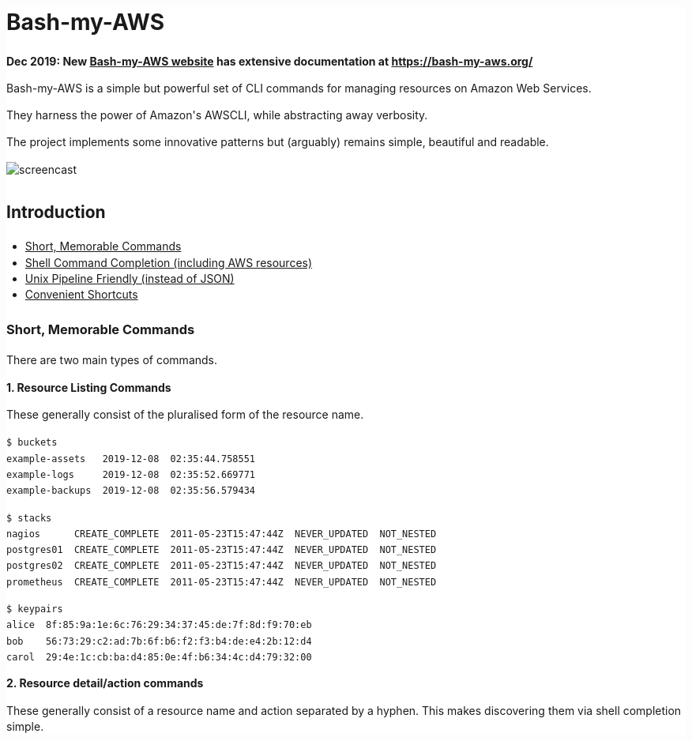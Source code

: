 Bash-my-AWS
===========

**Dec 2019: New [Bash-my-AWS website](https://bash-my-aws.org/) has extensive documentation at https://bash-my-aws.org/**

Bash-my-AWS is a simple but powerful set of CLI commands for managing
resources on Amazon Web Services.

They harness the power of Amazon's AWSCLI, while abstracting away verbosity.

The project implements some innovative patterns but (arguably) remains simple,
beautiful and readable.

![screencast](docs/images/bma-02-2.gif)

## Introduction

- [Short, Memorable Commands](#short-memorable-commands)
- [Shell Command Completion (including AWS resources)](#shell-command-completion)
- [Unix Pipeline Friendly (instead of JSON)](#unix-pipeline-friendly)
- [Convenient Shortcuts](#convenient-shortcuts)


### Short, Memorable Commands

There are two main types of commands.

**1. Resource Listing Commands**

These generally consist of the pluralised form of the resource name.

```shell
$ buckets
example-assets   2019-12-08  02:35:44.758551
example-logs     2019-12-08  02:35:52.669771
example-backups  2019-12-08  02:35:56.579434
```

```shell
$ stacks
nagios      CREATE_COMPLETE  2011-05-23T15:47:44Z  NEVER_UPDATED  NOT_NESTED
postgres01  CREATE_COMPLETE  2011-05-23T15:47:44Z  NEVER_UPDATED  NOT_NESTED
postgres02  CREATE_COMPLETE  2011-05-23T15:47:44Z  NEVER_UPDATED  NOT_NESTED
prometheus  CREATE_COMPLETE  2011-05-23T15:47:44Z  NEVER_UPDATED  NOT_NESTED
```

```shell
$ keypairs
alice  8f:85:9a:1e:6c:76:29:34:37:45:de:7f:8d:f9:70:eb
bob    56:73:29:c2:ad:7b:6f:b6:f2:f3:b4:de:e4:2b:12:d4
carol  29:4e:1c:cb:ba:d4:85:0e:4f:b6:34:4c:d4:79:32:00
```

**2. Resource detail/action commands**

These generally consist of a resource name and action separated by a hyphen.
This makes discovering them via shell completion simple.
